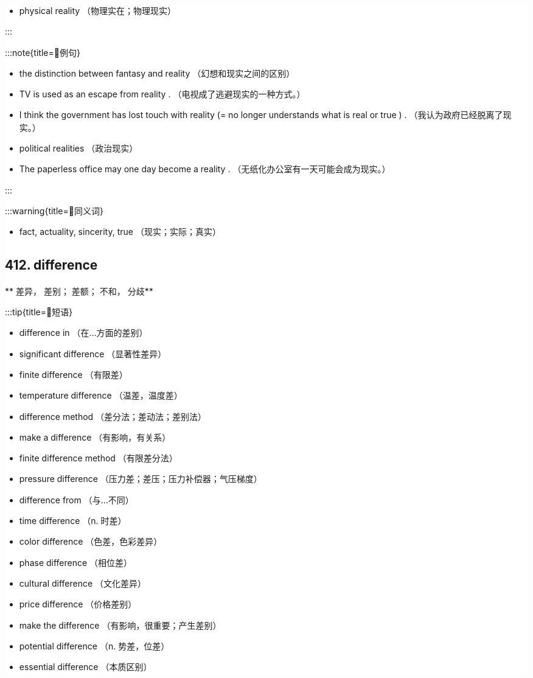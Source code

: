 - physical reality （物理实在；物理现实）

:::

:::note{title=🎤例句}

- the distinction between fantasy and reality （幻想和现实之间的区别）

- TV is used as an escape from reality . （电视成了逃避现实的一种方式。）

- I think the government has lost touch with reality (= no longer understands what is real or true ) . （我认为政府已经脱离了现实。）

- political realities （政治现实）

- The paperless office may one day become a reality . （无纸化办公室有一天可能会成为现实。）

:::

:::warning{title=🤔同义词}

- fact, actuality, sincerity, true （现实；实际；真实）


## 412. difference

** 差异， 差别； 差额； 不和， 分歧**

:::tip{title=🤩短语}

- difference in （在…方面的差别）

- significant difference （显著性差异）

- finite difference （有限差）

- temperature difference （温差，温度差）

- difference method （差分法；差动法；差别法）

- make a difference （有影响，有关系）

- finite difference method （有限差分法）

- pressure difference （压力差；差压；压力补偿器；气压梯度）

- difference from （与…不同）

- time difference （n. 时差）

- color difference （色差，色彩差异）

- phase difference （相位差）

- cultural difference （文化差异）

- price difference （价格差别）

- make the difference （有影响，很重要；产生差别）

- potential difference （n. 势差，位差）

- essential difference （本质区别）
